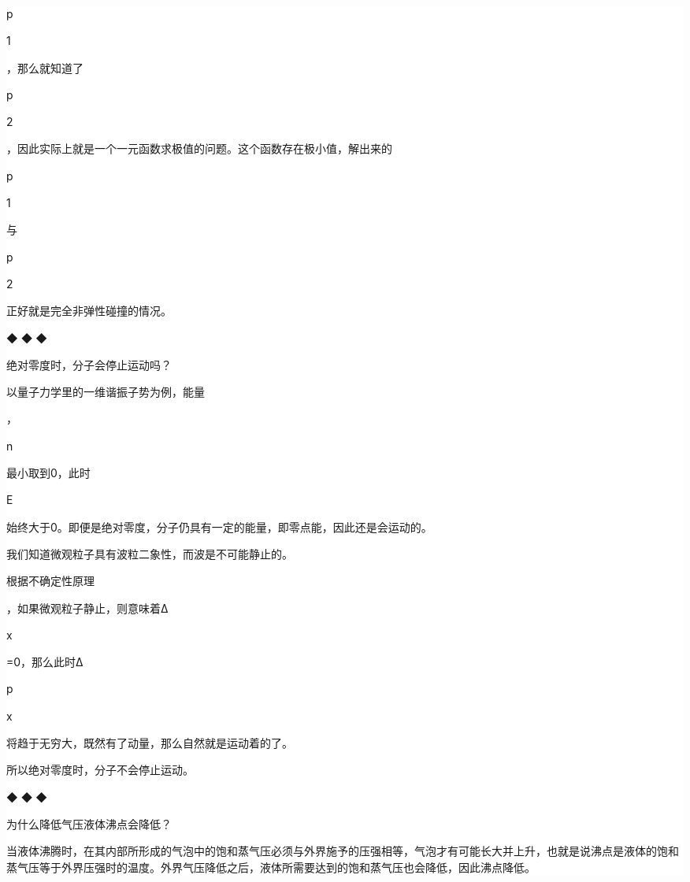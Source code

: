 p

1

，那么就知道了

p

2

，因此实际上就是一个一元函数求极值的问题。这个函数存在极小值，解出来的

p

1

与

p

2

正好就是完全非弹性碰撞的情况。

◆ ◆ ◆

绝对零度时，分子会停止运动吗？

以量子力学里的一维谐振子势为例，能量

，

n

最小取到0，此时

E

始终大于0。即便是绝对零度，分子仍具有一定的能量，即零点能，因此还是会运动的。

我们知道微观粒子具有波粒二象性，而波是不可能静止的。

根据不确定性原理

，如果微观粒子静止，则意味着Δ

x

=0，那么此时Δ

p

x

将趋于无穷大，既然有了动量，那么自然就是运动着的了。

所以绝对零度时，分子不会停止运动。

◆ ◆ ◆

为什么降低气压液体沸点会降低？

当液体沸腾时，在其内部所形成的气泡中的饱和蒸气压必须与外界施予的压强相等，气泡才有可能长大并上升，也就是说沸点是液体的饱和蒸气压等于外界压强时的温度。外界气压降低之后，液体所需要达到的饱和蒸气压也会降低，因此沸点降低。
